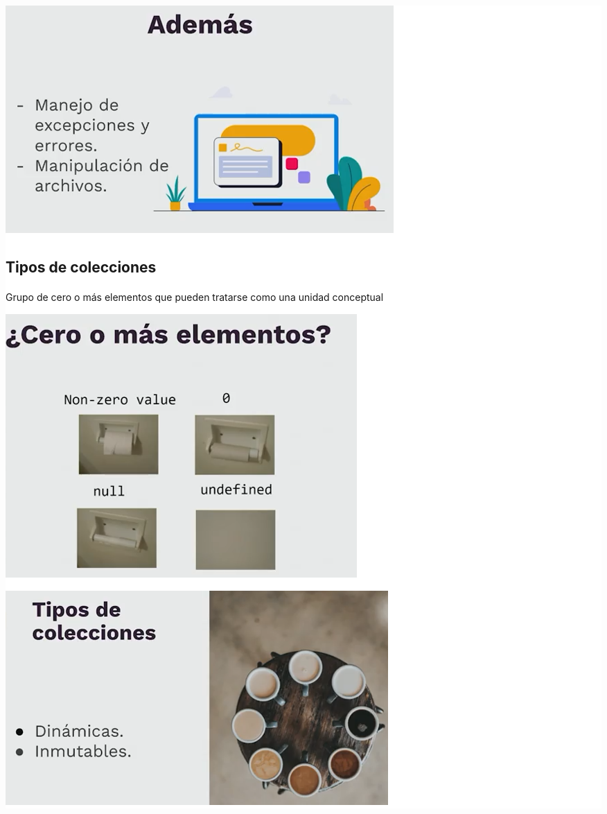 ![alt text](image-6.png)

## Tipos de colecciones

Grupo de cero o más elementos que pueden tratarse como una unidad conceptual

![alt text](image-7.png)

![alt text](image-8.png)
